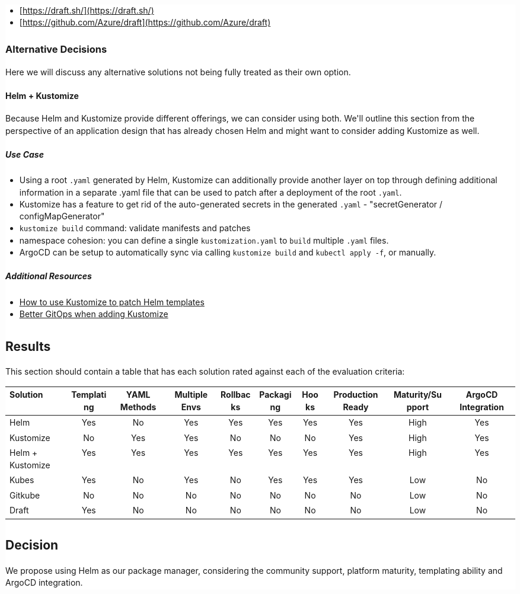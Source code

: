 - [https://draft.sh/](https://draft.sh/)
- [https://github.com/Azure/draft](https://github.com/Azure/draft)

### Alternative Decisions

Here we will discuss any alternative solutions not being fully treated as their own option.

#### Helm + Kustomize

Because Helm and Kustomize provide different offerings, we can consider using both. We'll outline this section from the perspective of an application design that has already chosen Helm and might want to consider adding Kustomize as well.

##### Use Case

- Using a root `.yaml` generated by Helm, Kustomize can additionally provide another layer on top through defining additional information in a separate .yaml file that can be used to patch after a deployment of the root `.yaml`.
- Kustomize has a feature to get rid of the auto-generated secrets in the generated `.yaml` - "secretGenerator / configMapGenerator"
- `kustomize build` command: validate manifests and patches
- namespace cohesion: you can define a single `kustomization.yaml` to `build` multiple `.yaml` files.
- ArgoCD can be setup to automatically sync via calling `kustomize build` and `kubectl apply -f`, or manually.

##### Additional Resources

- [How to use Kustomize to patch Helm templates](https://medium.com/faun/patch-any-helm-chart-template-using-a-kustomize-post-renderer-c9e000c53199)
- [Better GitOps when adding Kustomize](https://blog.container-solutions.com/using-helm-and-kustomize-to-build-more-declarative-kubernetes-workloads)

## Results

This section should contain a table that has each solution rated against each of the evaluation criteria:

| Solution         | Templating | YAML Methods | Multiple Envs | Rollbacks | Packaging | Hooks | Production Ready | Maturity/Support | ArgoCD Integration |
|:-----------------|:----------:|:------------:|:-------------:|:---------:|:---------:|:-----:|:----------------:|:----------------:|:------------------:|
| Helm             |    Yes     |      No      |      Yes      |    Yes    |    Yes    |  Yes  |       Yes        |       High       |        Yes         |
| Kustomize        |     No     |     Yes      |      Yes      |    No     |    No     |  No   |       Yes        |       High       |        Yes         |
| Helm + Kustomize |    Yes     |     Yes      |      Yes      |    Yes    |    Yes    |  Yes  |       Yes        |       High       |        Yes         |
| Kubes            |    Yes     |      No      |      Yes      |    No     |    Yes    |  Yes  |       Yes        |       Low        |         No         |
| Gitkube          |     No     |      No      |      No       |    No     |    No     |  No   |        No        |       Low        |         No         |
| Draft            |    Yes     |      No      |      No       |    No     |    No     |  No   |        No        |       Low        |         No         |

## Decision

We propose using Helm as our package manager, considering the community support, platform maturity, templating ability and ArgoCD integration.
